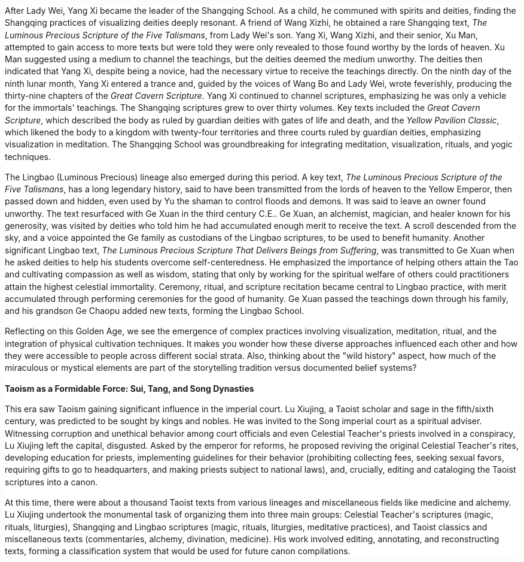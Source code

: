 After Lady Wei, Yang Xi became the leader of the Shangqing School. As a child, he communed with spirits and deities, finding the Shangqing practices of visualizing deities deeply resonant. A friend of Wang Xizhi, he obtained a rare Shangqing text, _The Luminous Precious Scripture of the Five Talismans_, from Lady Wei's son. Yang Xi, Wang Xizhi, and their senior, Xu Man, attempted to gain access to more texts but were told they were only revealed to those found worthy by the lords of heaven. Xu Man suggested using a medium to channel the teachings, but the deities deemed the medium unworthy. The deities then indicated that Yang Xi, despite being a novice, had the necessary virtue to receive the teachings directly. On the ninth day of the ninth lunar month, Yang Xi entered a trance and, guided by the voices of Wang Bo and Lady Wei, wrote feverishly, producing the thirty-nine chapters of the _Great Cavern Scripture_. Yang Xi continued to channel scriptures, emphasizing he was only a vehicle for the immortals' teachings. The Shangqing scriptures grew to over thirty volumes. Key texts included the _Great Cavern Scripture_, which described the body as ruled by guardian deities with gates of life and death, and the _Yellow Pavilion Classic_, which likened the body to a kingdom with twenty-four territories and three courts ruled by guardian deities, emphasizing visualization in meditation. The Shangqing School was groundbreaking for integrating meditation, visualization, rituals, and yogic techniques.

The Lingbao (Luminous Precious) lineage also emerged during this period. A key text, _The Luminous Precious Scripture of the Five Talismans_, has a long legendary history, said to have been transmitted from the lords of heaven to the Yellow Emperor, then passed down and hidden, even used by Yu the shaman to control floods and demons. It was said to leave an owner found unworthy. The text resurfaced with Ge Xuan in the third century C.E.. Ge Xuan, an alchemist, magician, and healer known for his generosity, was visited by deities who told him he had accumulated enough merit to receive the text. A scroll descended from the sky, and a voice appointed the Ge family as custodians of the Lingbao scriptures, to be used to benefit humanity. Another significant Lingbao text, _The Luminous Precious Scripture That Delivers Beings from Suffering_, was transmitted to Ge Xuan when he asked deities to help his students overcome self-centeredness. He emphasized the importance of helping others attain the Tao and cultivating compassion as well as wisdom, stating that only by working for the spiritual welfare of others could practitioners attain the highest celestial immortality. Ceremony, ritual, and scripture recitation became central to Lingbao practice, with merit accumulated through performing ceremonies for the good of humanity. Ge Xuan passed the teachings down through his family, and his grandson Ge Chaopu added new texts, forming the Lingbao School.

Reflecting on this Golden Age, we see the emergence of complex practices involving visualization, meditation, ritual, and the integration of physical cultivation techniques. It makes you wonder how these diverse approaches influenced each other and how they were accessible to people across different social strata. Also, thinking about the "wild history" aspect, how much of the miraculous or mystical elements are part of the storytelling tradition versus documented belief systems?

**Taoism as a Formidable Force: Sui, Tang, and Song Dynasties**

This era saw Taoism gaining significant influence in the imperial court. Lu Xiujing, a Taoist scholar and sage in the fifth/sixth century, was predicted to be sought by kings and nobles. He was invited to the Song imperial court as a spiritual adviser. Witnessing corruption and unethical behavior among court officials and even Celestial Teacher's priests involved in a conspiracy, Lu Xiujing left the capital, disgusted. Asked by the emperor for reforms, he proposed reviving the original Celestial Teacher's rites, developing education for priests, implementing guidelines for their behavior (prohibiting collecting fees, seeking sexual favors, requiring gifts to go to headquarters, and making priests subject to national laws), and, crucially, editing and cataloging the Taoist scriptures into a canon.

At this time, there were about a thousand Taoist texts from various lineages and miscellaneous fields like medicine and alchemy. Lu Xiujing undertook the monumental task of organizing them into three main groups: Celestial Teacher's scriptures (magic, rituals, liturgies), Shangqing and Lingbao scriptures (magic, rituals, liturgies, meditative practices), and Taoist classics and miscellaneous texts (commentaries, alchemy, divination, medicine). His work involved editing, annotating, and reconstructing texts, forming a classification system that would be used for future canon compilations.
